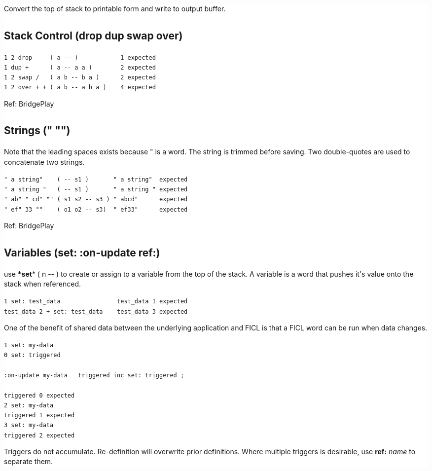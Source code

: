 Convert the top of stack to printable form and write to output buffer.

## Stack Control (drop dup swap over)

```
1 2 drop     ( a -- )            1 expected
1 dup +      ( a -- a a )        2 expected
1 2 swap /   ( a b -- b a )      2 expected
1 2 over + + ( a b -- a b a )    4 expected
```

Ref: BridgePlay

## Strings (" "")

Note that the leading spaces exists because " is a word. The string is trimmed before saving. Two double-quotes are used to concatenate two strings.

```
" a string"    ( -- s1 )       " a string"  expected
" a string "   ( -- s1 )       " a string " expected
" ab" " cd" "" ( s1 s2 -- s3 ) " abcd"      expected
" ef" 33 ""    ( o1 o2 -- s3)  " ef33"      expected
```

Ref: BridgePlay

## Variables (set: :on-update ref:)

use **\*set*** ( n -- ) to create or assign to a variable from the top of the stack. A variable is a word that pushes it's value onto the stack when referenced.

```
1 set: test_data                test_data 1 expected
test_data 2 + set: test_data    test_data 3 expected
```

One of the benefit of shared data between the underlying application and FICL is that a FICL word can be run when data changes.

```
1 set: my-data
0 set: triggered

:on-update my-data   triggered inc set: triggered ;

triggered 0 expected
2 set: my-data
triggered 1 expected
3 set: my-data
triggered 2 expected
```

Triggers do not accumulate. Re-definition will overwrite prior definitions. Where multiple triggers is desirable, use **ref:** *name* to separate them.
